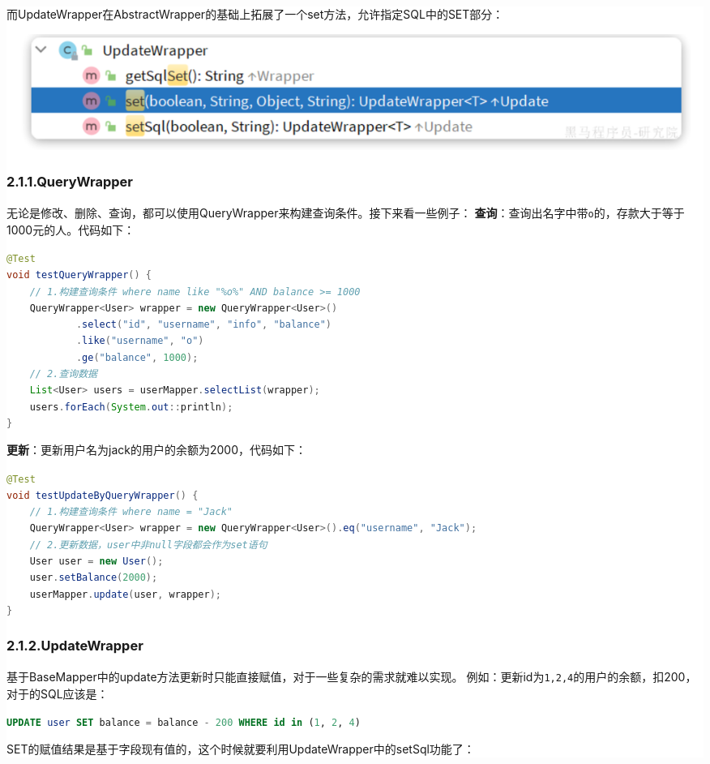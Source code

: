 而UpdateWrapper在AbstractWrapper的基础上拓展了一个set方法，允许指定SQL中的SET部分：

![image-20230907092010247](images/image-20230907092010247.png)

### 2.1.1.QueryWrapper

无论是修改、删除、查询，都可以使用QueryWrapper来构建查询条件。接下来看一些例子：
**查询**：查询出名字中带`o`的，存款大于等于1000元的人。代码如下：

```java
@Test
void testQueryWrapper() {
    // 1.构建查询条件 where name like "%o%" AND balance >= 1000
    QueryWrapper<User> wrapper = new QueryWrapper<User>()
            .select("id", "username", "info", "balance")
            .like("username", "o")
            .ge("balance", 1000);
    // 2.查询数据
    List<User> users = userMapper.selectList(wrapper);
    users.forEach(System.out::println);
}
```

**更新**：更新用户名为jack的用户的余额为2000，代码如下：

```java
@Test
void testUpdateByQueryWrapper() {
    // 1.构建查询条件 where name = "Jack"
    QueryWrapper<User> wrapper = new QueryWrapper<User>().eq("username", "Jack");
    // 2.更新数据，user中非null字段都会作为set语句
    User user = new User();
    user.setBalance(2000);
    userMapper.update(user, wrapper);
}
```

### 2.1.2.UpdateWrapper

基于BaseMapper中的update方法更新时只能直接赋值，对于一些复杂的需求就难以实现。
例如：更新id为`1,2,4`的用户的余额，扣200，对于的SQL应该是：

```sql
UPDATE user SET balance = balance - 200 WHERE id in (1, 2, 4)
```

SET的赋值结果是基于字段现有值的，这个时候就要利用UpdateWrapper中的setSql功能了：
